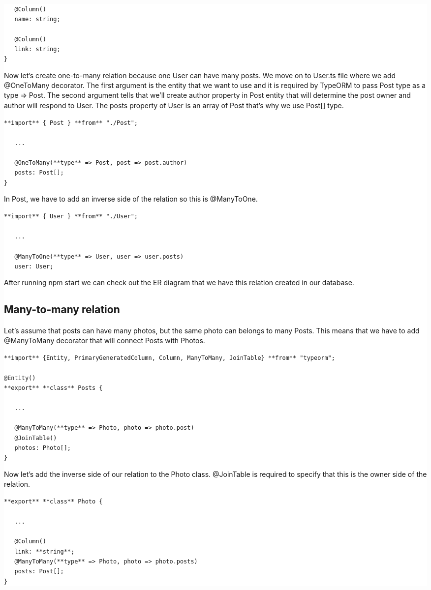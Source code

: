        @Column()
       name: string;

       @Column()   
       link: string;
    }

Now let’s create one-to-many relation because one User can have many posts. We move on to User.ts file where we add @OneToMany decorator. The first argument is the entity that we want to use and it is required by TypeORM to pass Post type as a type => Post. The second argument tells that we’ll create author property in Post entity that will determine the post owner and author will respond to User. The posts property of User is an array of Post that’s why we use Post[] type.

    **import** { Post } **from** "./Post";

       ...

       @OneToMany(**type** => Post, post => post.author) 
       posts: Post[];
    }

In Post, we have to add an inverse side of the relation so this is @ManyToOne.

    **import** { User } **from** "./User";

       ...

       @ManyToOne(**type** => User, user => user.posts)
       user: User;

After running npm start we can check out the ER diagram that we have this relation created in our database.

## Many-to-many relation

Let’s assume that posts can have many photos, but the same photo can belongs to many Posts. This means that we have to add @ManyToMany decorator that will connect Posts with Photos.

    **import** {Entity, PrimaryGeneratedColumn, Column, ManyToMany, JoinTable} **from** "typeorm";

    @Entity()
    **export** **class** Posts {

       ...

       @ManyToMany(**type** => Photo, photo => photo.post)
       @JoinTable()
       photos: Photo[];
    }

Now let’s add the inverse side of our relation to the Photo class. 
@JoinTable is required to specify that this is the owner side of the relation.

    **export** **class** Photo {
       
       ...

       @Column()
       link: **string**;
       @ManyToMany(**type** => Photo, photo => photo.posts)
       posts: Post[];
    }
